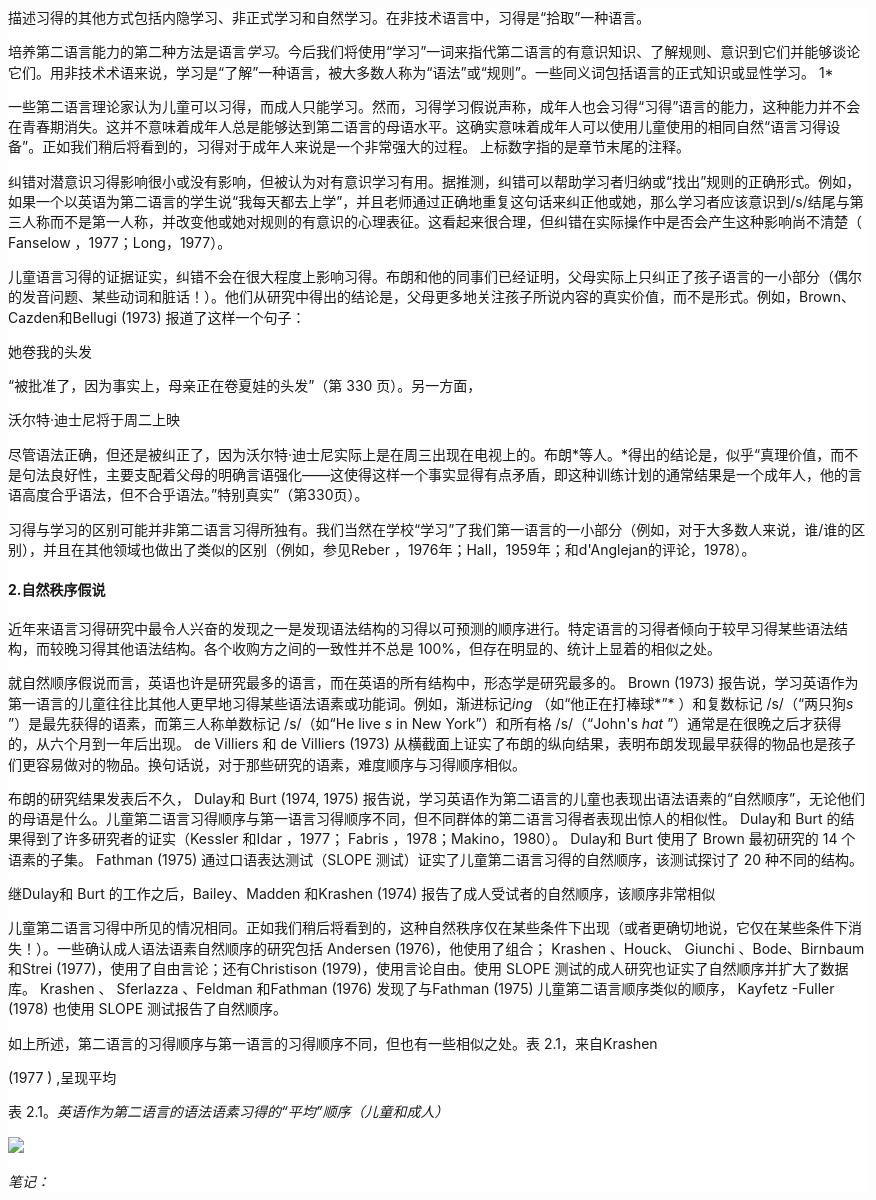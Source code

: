 描述习得的其他方式包括内隐学习、非正式学习和自然学习。在非技术语言中，习得是“拾取”一种语言。

培养第二语言能力的第二种方法是语言*学习*。今后我们将使用“学习”一词来指代第二语言的有意识知识、了解规则、意识到它们并能够谈论它们。用非技术术语来说，学习是“了解”一种语言，被大多数人称为“语法”或“规则”。一些同义词包括语言的正式知识或显性学习。 1\*

一些第二语言理论家认为儿童可以习得，而成人只能学习。然而，习得学习假说声称，成年人也会习得“习得”语言的能力，这种能力并不会在青春期消失。这并不意味着成年人总是能够达到第二语言的母语水平。这确实意味着成年人可以使用儿童使用的相同自然“语言习得设备”。正如我们稍后将看到的，习得对于成年人来说是一个非常强大的过程。
上标数字指的是章节末尾的注释。

纠错对潜意识习得影响很小或没有影响，但被认为对有意识学习有用。据推测，纠错可以帮助学习者归纳或“找出”规则的正确形式。例如，如果一个以英语为第二语言的学生说“我每天都去上学”，并且老师通过正确地重复这句话来纠正他或她，那么学习者应该意识到/s/结尾与第三人称而不是第一人称，并改变他或她对规则的有意识的心理表征。这看起来很合理，但纠错在实际操作中是否会产生这种影响尚不清楚（ Fanselow ，1977；Long，1977）。

儿童语言习得的证据证实，纠错不会在很大程度上影响习得。布朗和他的同事们已经证明，父母实际上只纠正了孩子语言的一小部分（偶尔的发音问题、某些动词和脏话！）。他们从研究中得出的结论是，父母更多地关注孩子所说内容的真实价值，而不是形式。例如，Brown、 Cazden和Bellugi (1973) 报道了这样一个句子：

她卷我的头发

“被批准了，因为事实上，母亲正在卷夏娃的头发”（第 330 页）。另一方面，

沃尔特·迪士尼将于周二上映

尽管语法正确，但还是被纠正了，因为沃尔特·迪士尼实际上是在周三出现在电视上的。布朗*等人。*得出的结论是，似乎“真理价值，而不是句法良好性，主要支配着父母的明确言语强化——这使得这样一个事实显得有点矛盾，即这种训练计划的通常结果是一个成年人，他的言语高度合乎语法，但不合乎语法。”特别真实”（第330页）。

习得与学习的区别可能并非第二语言习得所独有。我们当然在学校“学习”了我们第一语言的一小部分（例如，对于大多数人来说，谁/谁的区别），并且在其他领域也做出了类似的区别（例如，参见Reber ，1976年；Hall，1959年；和d'Anglejan的评论，1978）。

#### **2.自然秩序假说**

近年来语言习得研究中最令人兴奋的发现之一是发现语法结构的习得以可预测的顺序进行。特定语言的习得者倾向于较早习得某些语法结构，而较晚习得其他语法结构。各个收购方之间的一致性并不总是 100%，但存在明显的、统计上显着的相似之处。

就自然顺序假说而言，英语也许是研究最多的语言，而在英语的所有结构中，形态学是研究最多的。 Brown (1973) 报告说，学习英语作为第一语言的儿童往往比其他人更早地习得某些语法语素或功能词。例如，渐进标记*ing* （如“他正在打棒球*”* ）和复数标记 /s/（“两只狗*s* ”）是最先获得的语素，而第三人称单数标记 /s/（如“He live *s* in New York”）和所有格 /s/（“John's *hat* ”）通常是在很晚之后才获得的，从六个月到一年后出现。 de Villiers 和 de Villiers (1973) 从横截面上证实了布朗的纵向结果，表明布朗发现最早获得的物品也是孩子们更容易做对的物品。换句话说，对于那些研究的语素，难度顺序与习得顺序相似。

布朗的研究结果发表后不久， Dulay和 Burt (1974, 1975) 报告说，学习英语作为第二语言的儿童也表现出语法语素的“自然顺序”，无论他们的母语是什么。儿童第二语言习得顺序与第一语言习得顺序不同，但不同群体的第二语言习得者表现出惊人的相似性。 Dulay和 Burt 的结果得到了许多研究者的证实（Kessler 和Idar ，1977； Fabris ，1978；Makino，1980）。 Dulay和 Burt 使用了 Brown 最初研究的 14 个语素的子集。 Fathman (1975) 通过口语表达测试（SLOPE 测试）证实了儿童第二语言习得的自然顺序，该测试探讨了 20 种不同的结构。

继Dulay和 Burt 的工作之后，Bailey、Madden 和Krashen (1974) 报告了成人受试者的自然顺序，该顺序非常相似

儿童第二语言习得中所见的情况相同。正如我们稍后将看到的，这种自然秩序仅在某些条件下出现（或者更确切地说，它仅在某些条件下消失！）。一些确认成人语法语素自然顺序的研究包括 Andersen (1976)，他使用了组合； Krashen 、Houck、 Giunchi 、Bode、Birnbaum 和Strei (1977)，使用了自由言论；还有Christison (1979)，使用言论自由。使用 SLOPE 测试的成人研究也证实了自然顺序并扩大了数据库。 Krashen 、 Sferlazza 、Feldman 和Fathman (1976) 发现了与Fathman (1975) 儿童第二语言顺序类似的顺序， Kayfetz -Fuller (1978) 也使用 SLOPE 测试报告了自然顺序。

如上所述，第二语言的习得顺序与第一语言的习得顺序不同，但也有一些相似之处。表 2.1，来自Krashen

(1977 ) ,呈现平均

表 2.1。*英语作为第二语言的语法语素习得的“平均”顺序（儿童和成人）*

![](../media/ef7787ef0082e1b1ed395c0615b3f20d.png)

*笔记：*
